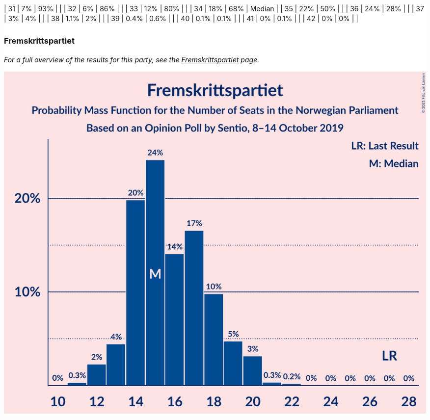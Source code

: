 | 31 | 7% | 93% |  |
| 32 | 6% | 86% |  |
| 33 | 12% | 80% |  |
| 34 | 18% | 68% | Median |
| 35 | 22% | 50% |  |
| 36 | 24% | 28% |  |
| 37 | 3% | 4% |  |
| 38 | 1.1% | 2% |  |
| 39 | 0.4% | 0.6% |  |
| 40 | 0.1% | 0.1% |  |
| 41 | 0% | 0.1% |  |
| 42 | 0% | 0% |  |

### Fremskrittspartiet

*For a full overview of the results for this party, see the [Fremskrittspartiet](party-fremskrittspartiet.html) page.*

![Graph with seats probability mass function not yet produced](2019-10-14-Sentio-seats-pmf-fremskrittspartiet.png "Seats Probability Mass Function")
